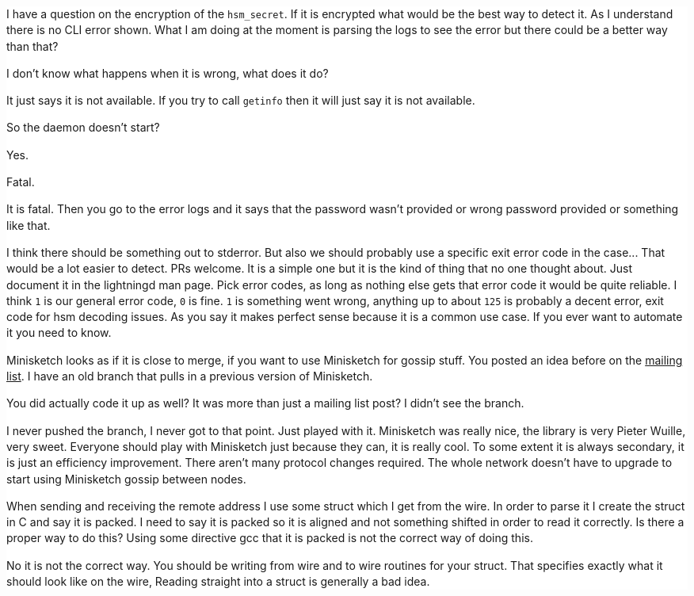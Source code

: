 I have a question on the encryption of the `hsm_secret`. If it is encrypted what would be the best way to detect it. As I understand there is no CLI error shown. What I am doing at the moment is parsing the logs to see the error but there could be a better way than that?

I don’t know what happens when it is wrong, what does it do?

It just says it is not available. If you try to call `getinfo` then it will just say it is not available.

So the daemon doesn’t start?

Yes.

Fatal.

It is fatal. Then you go to the error logs and it says that the password wasn’t provided or wrong password provided or something like that.

I think there should be something out to stderror. But also we should probably use a specific exit error code in the case... That would be a lot easier to detect. PRs welcome. It is a simple one but it is the kind of thing that no one thought about. Just document it in the lightningd man page. Pick error codes, as long as nothing else gets that error code it would be quite reliable. I think `1` is our general error code, `0` is fine. `1` is something went wrong, anything up to about `125` is probably a decent error, exit code for hsm decoding issues. As you say it makes perfect sense because it is a common use case. If you ever want to automate it you need to know.

Minisketch looks as if it is close to merge, if you want to use Minisketch for gossip stuff. You posted an idea before on the [mailing list](https://lists.linuxfoundation.org/pipermail/lightning-dev/2018-December/001741.html). I have an old branch that pulls in a previous version of Minisketch.

You did actually code it up as well? It was more than just a mailing list post? I didn’t see the branch.

I never pushed the branch, I never got to that point. Just played with it. Minisketch was really nice, the library is very Pieter Wuille, very sweet. Everyone should play with Minisketch just because they can, it is really cool. To some extent it is always secondary, it is just an efficiency improvement. There aren’t many protocol changes required. The whole network doesn’t have to upgrade to start using Minisketch gossip between nodes. 

When sending and receiving the remote address I use some struct which I get from the wire. In order to parse it I create the struct in C and say it is packed. I need to say it is packed so it is aligned and not something shifted in order to read it correctly. Is there a proper way to do this? Using some directive gcc that it is packed is not the correct way of doing this.

No it is not the correct way. You should be writing from wire and to wire routines for your struct. That specifies exactly what it should look like on the wire, Reading straight into a struct is generally a bad idea.

